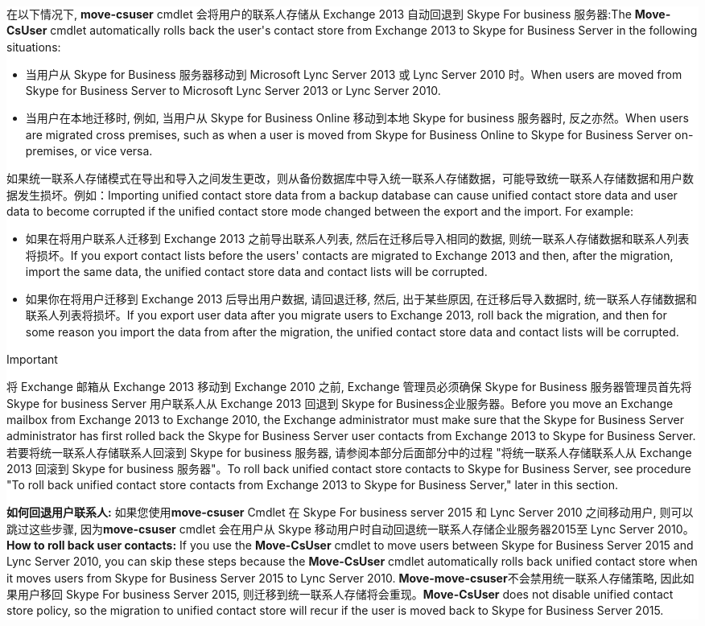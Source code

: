 <span data-ttu-id="a3b98-148">在以下情况下, **move-csuser** cmdlet 会将用户的联系人存储从 Exchange 2013 自动回退到 Skype For business 服务器:</span><span class="sxs-lookup"><span data-stu-id="a3b98-148">The **Move-CsUser** cmdlet automatically rolls back the user's contact store from Exchange 2013 to Skype for Business Server in the following situations:</span></span>
  
- <span data-ttu-id="a3b98-149">当用户从 Skype for Business 服务器移动到 Microsoft Lync Server 2013 或 Lync Server 2010 时。</span><span class="sxs-lookup"><span data-stu-id="a3b98-149">When users are moved from Skype for Business Server to Microsoft Lync Server 2013 or Lync Server 2010.</span></span> 
    
- <span data-ttu-id="a3b98-150">当用户在本地迁移时, 例如, 当用户从 Skype for Business Online 移动到本地 Skype for business 服务器时, 反之亦然。</span><span class="sxs-lookup"><span data-stu-id="a3b98-150">When users are migrated cross premises, such as when a user is moved from Skype for Business Online to Skype for Business Server on-premises, or vice versa.</span></span>
    
<span data-ttu-id="a3b98-p107">如果统一联系人存储模式在导出和导入之间发生更改，则从备份数据库中导入统一联系人存储数据，可能导致统一联系人存储数据和用户数据发生损坏。例如：</span><span class="sxs-lookup"><span data-stu-id="a3b98-p107">Importing unified contact store data from a backup database can cause unified contact store data and user data to become corrupted if the unified contact store mode changed between the export and the import. For example:</span></span>
  
- <span data-ttu-id="a3b98-153">如果在将用户联系人迁移到 Exchange 2013 之前导出联系人列表, 然后在迁移后导入相同的数据, 则统一联系人存储数据和联系人列表将损坏。</span><span class="sxs-lookup"><span data-stu-id="a3b98-153">If you export contact lists before the users' contacts are migrated to Exchange 2013 and then, after the migration, import the same data, the unified contact store data and contact lists will be corrupted.</span></span>
    
- <span data-ttu-id="a3b98-154">如果你在将用户迁移到 Exchange 2013 后导出用户数据, 请回退迁移, 然后, 出于某些原因, 在迁移后导入数据时, 统一联系人存储数据和联系人列表将损坏。</span><span class="sxs-lookup"><span data-stu-id="a3b98-154">If you export user data after you migrate users to Exchange 2013, roll back the migration, and then for some reason you import the data from after the migration, the unified contact store data and contact lists will be corrupted.</span></span>
    
> [!IMPORTANT]
> <span data-ttu-id="a3b98-155">将 Exchange 邮箱从 Exchange 2013 移动到 Exchange 2010 之前, Exchange 管理员必须确保 Skype for Business 服务器管理员首先将 Skype for business Server 用户联系人从 Exchange 2013 回退到 Skype for Business企业服务器。</span><span class="sxs-lookup"><span data-stu-id="a3b98-155">Before you move an Exchange mailbox from Exchange 2013 to Exchange 2010, the Exchange administrator must make sure that the Skype for Business Server administrator has first rolled back the Skype for Business Server user contacts from Exchange 2013 to Skype for Business Server.</span></span> <span data-ttu-id="a3b98-156">若要将统一联系人存储联系人回滚到 Skype for business 服务器, 请参阅本部分后面部分中的过程 "将统一联系人存储联系人从 Exchange 2013 回滚到 Skype for business 服务器"。</span><span class="sxs-lookup"><span data-stu-id="a3b98-156">To roll back unified contact store contacts to Skype for Business Server, see procedure "To roll back unified contact store contacts from Exchange 2013 to Skype for Business Server," later in this section.</span></span> 
  
 <span data-ttu-id="a3b98-157">**如何回退用户联系人:** 如果您使用**move-csuser** Cmdlet 在 Skype For business server 2015 和 Lync Server 2010 之间移动用户, 则可以跳过这些步骤, 因为**move-csuser** cmdlet 会在用户从 Skype 移动用户时自动回退统一联系人存储企业服务器2015至 Lync Server 2010。</span><span class="sxs-lookup"><span data-stu-id="a3b98-157">**How to roll back user contacts:** If you use the **Move-CsUser** cmdlet to move users between Skype for Business Server 2015 and Lync Server 2010, you can skip these steps because the **Move-CsUser** cmdlet automatically rolls back unified contact store when it moves users from Skype for Business Server 2015 to Lync Server 2010.</span></span> <span data-ttu-id="a3b98-158">**Move-move-csuser**不会禁用统一联系人存储策略, 因此如果用户移回 Skype For business Server 2015, 则迁移到统一联系人存储将会重现。</span><span class="sxs-lookup"><span data-stu-id="a3b98-158">**Move-CsUser** does not disable unified contact store policy, so the migration to unified contact store will recur if the user is moved back to Skype for Business Server 2015.</span></span>
  

